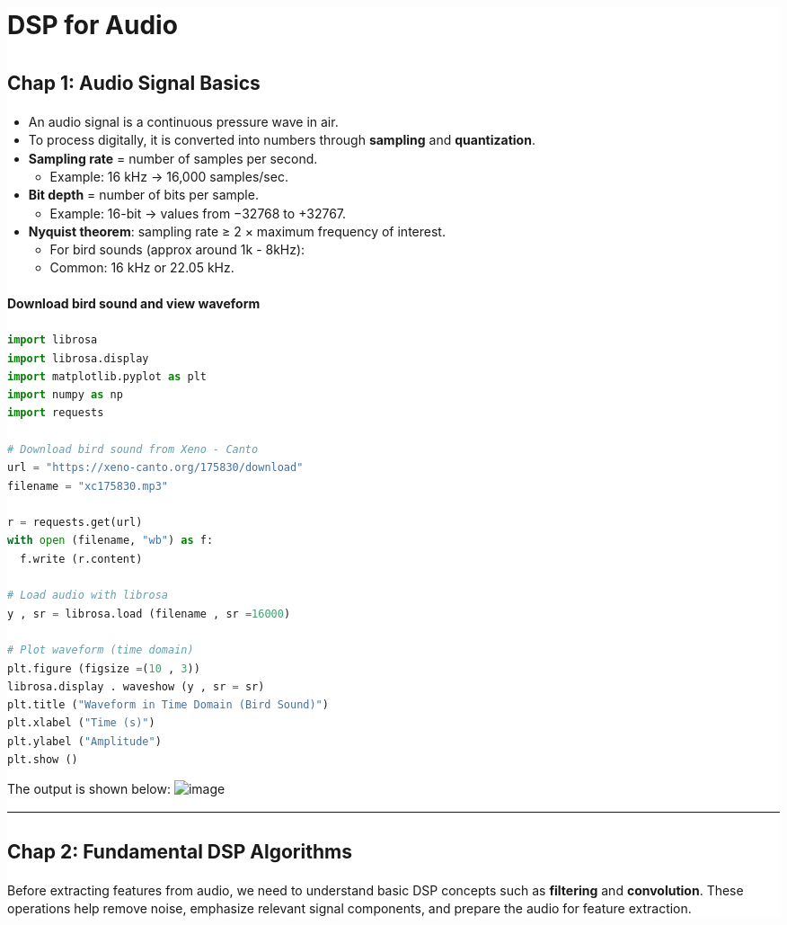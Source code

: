 # DSP for Audio


## Chap 1: Audio Signal Basics
- An audio signal is a continuous pressure wave in air.
- To process digitally, it is converted into numbers through **sampling** and **quantization**.
- **Sampling rate** = number of samples per second.
  - Example: 16 kHz → 16,000 samples/sec.
- **Bit depth** = number of bits per sample.
  - Example: 16-bit → values from −32768 to +32767.
- **Nyquist theorem**: sampling rate ≥ 2 × maximum frequency of interest.
  - For bird sounds (approx around 1k - 8kHz):
  - Common: 16 kHz or 22.05 kHz.

#### Download bird sound and view waveform
```python
import librosa
import librosa.display
import matplotlib.pyplot as plt
import numpy as np
import requests

# Download bird sound from Xeno - Canto
url = "https://xeno-canto.org/175830/download"
filename = "xc175830.mp3"

r = requests.get(url)
with open (filename, "wb") as f:
  f.write (r.content)

# Load audio with librosa
y , sr = librosa.load (filename , sr =16000)

# Plot waveform (time domain)
plt.figure (figsize =(10 , 3))
librosa.display . waveshow (y , sr = sr)
plt.title ("Waveform in Time Domain (Bird Sound)")
plt.xlabel ("Time (s)")
plt.ylabel ("Amplitude")
plt.show ()
```
The output is shown below: <img width="505" height="188" alt="image" src="https://github.com/user-attachments/assets/035ea055-4704-48b3-95ea-1860dbb3d70b" />

---
## Chap 2: Fundamental DSP Algorithms

Before extracting features from audio, we need to understand basic DSP concepts such as **filtering** and **convolution**.  These operations help remove noise, emphasize relevant signal components, and prepare the audio for feature extraction.
